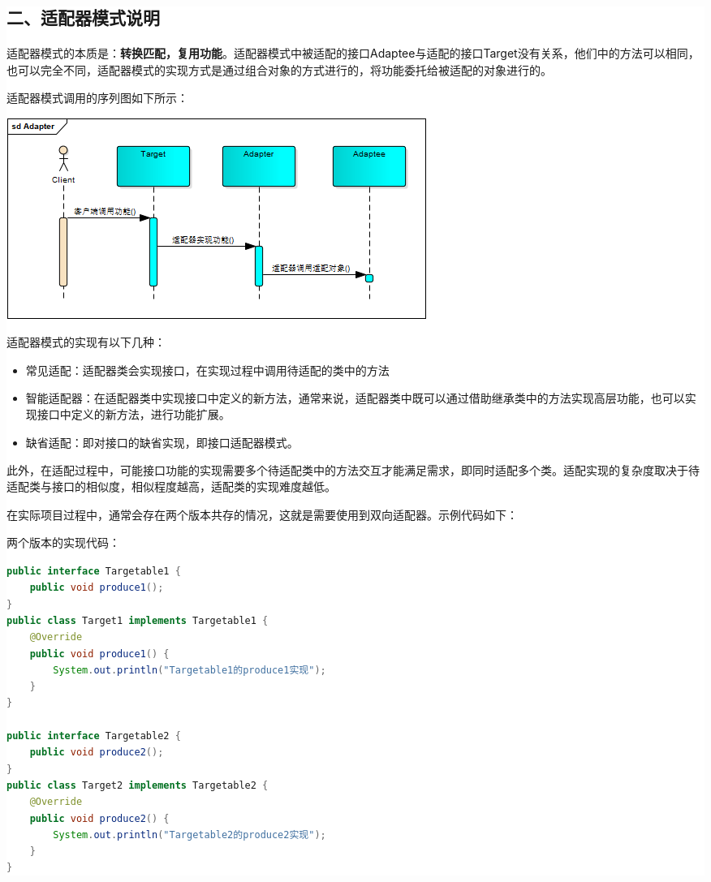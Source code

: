 ## 二、适配器模式说明

适配器模式的本质是：**转换匹配，复用功能**。适配器模式中被适配的接口Adaptee与适配的接口Target没有关系，他们中的方法可以相同，也可以完全不同，适配器模式的实现方式是通过组合对象的方式进行的，将功能委托给被适配的对象进行的。

适配器模式调用的序列图如下所示：

![Adapter2](/img/2018-06/1147448-20190131214157552-1974391934.png)

适配器模式的实现有以下几种：

* 常见适配：适配器类会实现接口，在实现过程中调用待适配的类中的方法

* 智能适配器：在适配器类中实现接口中定义的新方法，通常来说，适配器类中既可以通过借助继承类中的方法实现高层功能，也可以实现接口中定义的新方法，进行功能扩展。
* 缺省适配：即对接口的缺省实现，即接口适配器模式。

此外，在适配过程中，可能接口功能的实现需要多个待适配类中的方法交互才能满足需求，即同时适配多个类。适配实现的复杂度取决于待适配类与接口的相似度，相似程度越高，适配类的实现难度越低。

在实际项目过程中，通常会存在两个版本共存的情况，这就是需要使用到双向适配器。示例代码如下：

两个版本的实现代码：

```java
public interface Targetable1 {
	public void produce1();
}
public class Target1 implements Targetable1 {
	@Override
	public void produce1() {
		System.out.println("Targetable1的produce1实现");
	}
}

public interface Targetable2 {
	public void produce2();
}
public class Target2 implements Targetable2 {
	@Override
	public void produce2() {
		System.out.println("Targetable2的produce2实现");
	}
}
```

